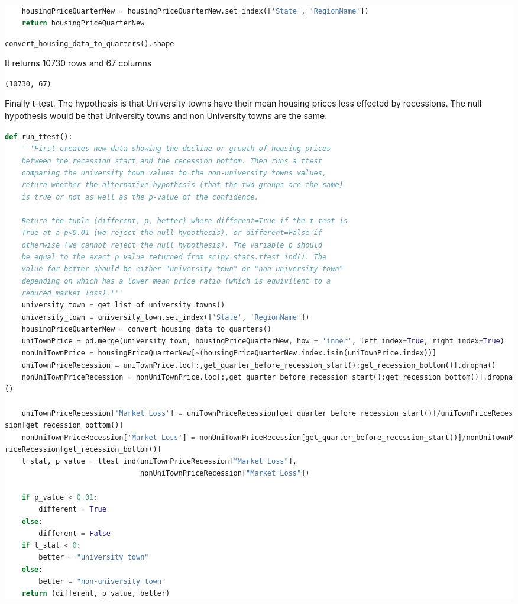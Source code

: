 ```python
    housingPriceQuarterNew = housingPriceQuarterNew.set_index(['State', 'RegionName'])
    return housingPriceQuarterNew
```


```python
convert_housing_data_to_quarters().shape
```

It returns 10730 rows and 67 columns


    (10730, 67)

Finally t-test. The hypothesis is that University towns have their mean housing prices less effected by recessions. The null hypothesis would be that University towns and non University towns are the same. 


```python
def run_ttest():
    '''First creates new data showing the decline or growth of housing prices
    between the recession start and the recession bottom. Then runs a ttest
    comparing the university town values to the non-university towns values, 
    return whether the alternative hypothesis (that the two groups are the same)
    is true or not as well as the p-value of the confidence. 
    
    Return the tuple (different, p, better) where different=True if the t-test is
    True at a p<0.01 (we reject the null hypothesis), or different=False if 
    otherwise (we cannot reject the null hypothesis). The variable p should
    be equal to the exact p value returned from scipy.stats.ttest_ind(). The
    value for better should be either "university town" or "non-university town"
    depending on which has a lower mean price ratio (which is equivilent to a
    reduced market loss).'''
    university_town = get_list_of_university_towns()
    university_town = university_town.set_index(['State', 'RegionName'])
    housingPriceQuarterNew = convert_housing_data_to_quarters()
    uniTownPrice = pd.merge(university_town, housingPriceQuarterNew, how = 'inner', left_index=True, right_index=True)
    nonUniTownPrice = housingPriceQuarterNew[~(housingPriceQuarterNew.index.isin(uniTownPrice.index))]
    uniTownPriceRecession = uniTownPrice.loc[:,get_quarter_before_recession_start():get_recession_bottom()].dropna()
    nonUniTownPriceRecession = nonUniTownPrice.loc[:,get_quarter_before_recession_start():get_recession_bottom()].dropna()
    
    uniTownPriceRecession['Market Loss'] = uniTownPriceRecession[get_quarter_before_recession_start()]/uniTownPriceRecession[get_recession_bottom()]
    nonUniTownPriceRecession['Market Loss'] = nonUniTownPriceRecession[get_quarter_before_recession_start()]/nonUniTownPriceRecession[get_recession_bottom()]
    t_stat, p_value = ttest_ind(uniTownPriceRecession["Market Loss"],
                                nonUniTownPriceRecession["Market Loss"])
    
    if p_value < 0.01:
        different = True
    else:
        different = False
    if t_stat < 0:
        better = "university town"
    else:
        better = "non-university town"
    return (different, p_value, better)
```
